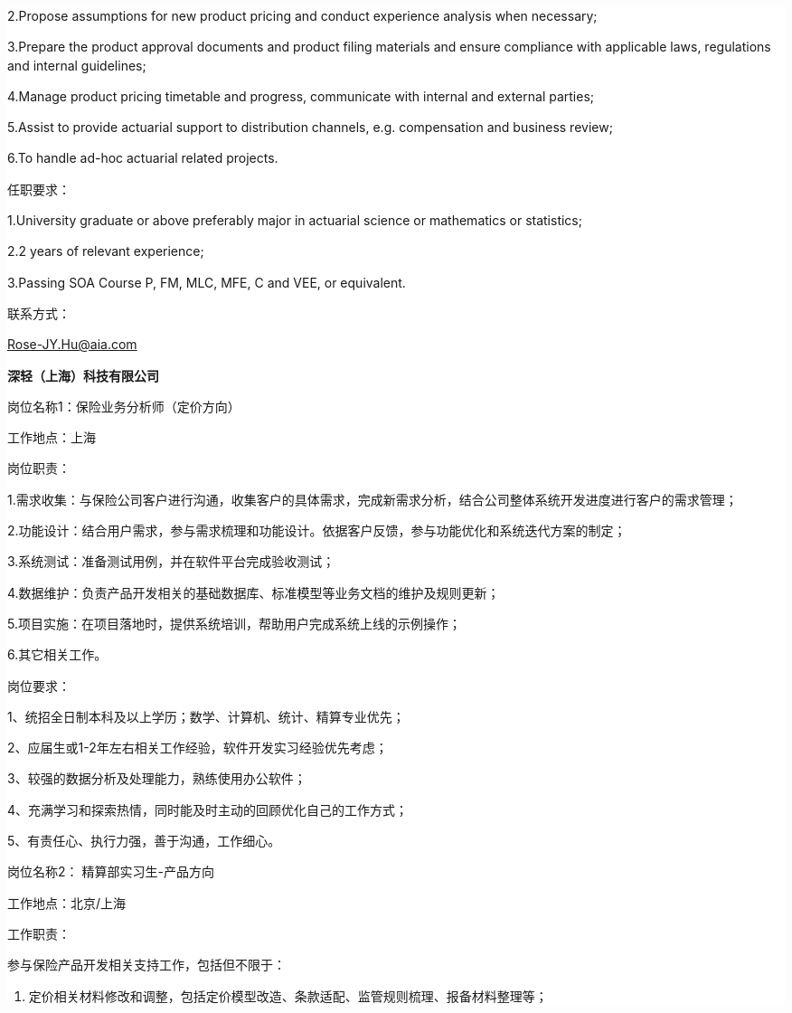 2.Propose assumptions for new product pricing and conduct experience analysis when necessary;

3.Prepare the product approval documents and product filing materials and ensure compliance with applicable laws, regulations and internal guidelines;

4.Manage product pricing timetable and progress, communicate with internal and external parties;

5.Assist to provide actuarial support to distribution channels, e.g. compensation and business review;

6.To handle ad-hoc actuarial related projects.

任职要求：

1.University graduate or above preferably major in actuarial science or mathematics or statistics;

2.2 years of relevant experience;

3.Passing SOA Course P, FM, MLC, MFE, C and VEE, or equivalent.

联系方式：

Rose-JY.Hu@aia.com

**深轻（上海）科技有限公司**

岗位名称1：保险业务分析师（定价方向）

工作地点：上海

岗位职责： 

1.需求收集：与保险公司客户进行沟通，收集客户的具体需求，完成新需求分析，结合公司整体系统开发进度进行客户的需求管理；

2.功能设计：结合用户需求，参与需求梳理和功能设计。依据客户反馈，参与功能优化和系统迭代方案的制定；

3.系统测试：准备测试用例，并在软件平台完成验收测试；

4.数据维护：负责产品开发相关的基础数据库、标准模型等业务文档的维护及规则更新；

5.项目实施：在项目落地时，提供系统培训，帮助用户完成系统上线的示例操作；

6.其它相关工作。

岗位要求： 

1、统招全日制本科及以上学历；数学、计算机、统计、精算专业优先；

2、应届生或1-2年左右相关工作经验，软件开发实习经验优先考虑；

3、较强的数据分析及处理能力，熟练使用办公软件；

4、充满学习和探索热情，同时能及时主动的回顾优化自己的工作方式；

5、有责任心、执行力强，善于沟通，工作细心。

岗位名称2： 精算部实习生-产品方向

工作地点：北京/上海

工作职责：

参与保险产品开发相关支持工作，包括但不限于：

1. 定价相关材料修改和调整，包括定价模型改造、条款适配、监管规则梳理、报备材料整理等； 
